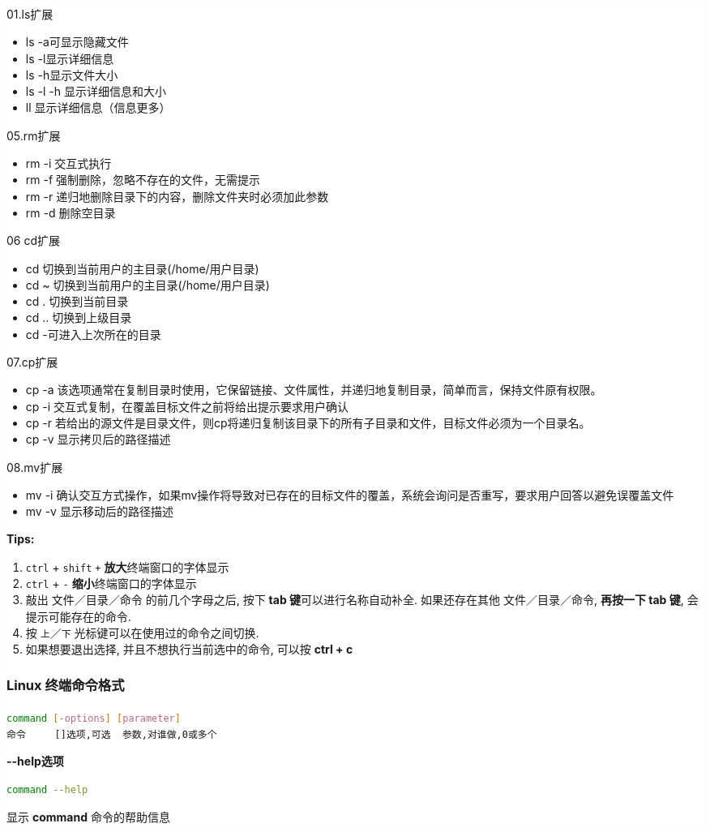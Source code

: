 01.ls扩展

- ls -a可显示隐藏文件
- ls -l显示详细信息
- ls -h显示文件大小
- ls -l -h 显示详细信息和大小
- ll 显示详细信息（信息更多）

05.rm扩展

- rm -i 交互式执行
- rm -f 强制删除，忽略不存在的文件，无需提示
- rm -r 递归地删除目录下的内容，删除文件夹时必须加此参数
- rm -d 删除空目录

06 cd扩展

- cd  切换到当前用户的主目录(/home/用户目录)
- cd ~  切换到当前用户的主目录(/home/用户目录)
- cd . 切换到当前目录
- cd .. 切换到上级目录
- cd -可进入上次所在的目录

07.cp扩展

- cp -a 该选项通常在复制目录时使用，它保留链接、文件属性，并递归地复制目录，简单而言，保持文件原有权限。
- cp -i 交互式复制，在覆盖目标文件之前将给出提示要求用户确认
- cp -r 若给出的源文件是目录文件，则cp将递归复制该目录下的所有子目录和文件，目标文件必须为一个目录名。
- cp -v 显示拷贝后的路径描述

08.mv扩展

- mv -i 确认交互方式操作，如果mv操作将导致对已存在的目标文件的覆盖，系统会询问是否重写，要求用户回答以避免误覆盖文件		
- mv -v 显示移动后的路径描述

**Tips:**

1. `ctrl` + `shift` `+` **放大**终端窗口的字体显示
2. `ctrl` + `-` **缩小**终端窗口的字体显示
3. 敲出 文件／目录／命令 的前几个字母之后, 按下 **tab 键**可以进行名称自动补全.
   如果还存在其他 文件／目录／命令, **再按一下 tab 键**, 会提示可能存在的命令.
4. 按 `上`／`下` 光标键可以在使用过的命令之间切换.
5. 如果想要退出选择, 并且不想执行当前选中的命令, 可以按 **ctrl + c**

### Linux 终端命令格式

```bash
command [-options] [parameter]
命令     []选项,可选  参数,对谁做,0或多个
```

**--help选项**

```bash
command --help
```

显示 **command** 命令的帮助信息
